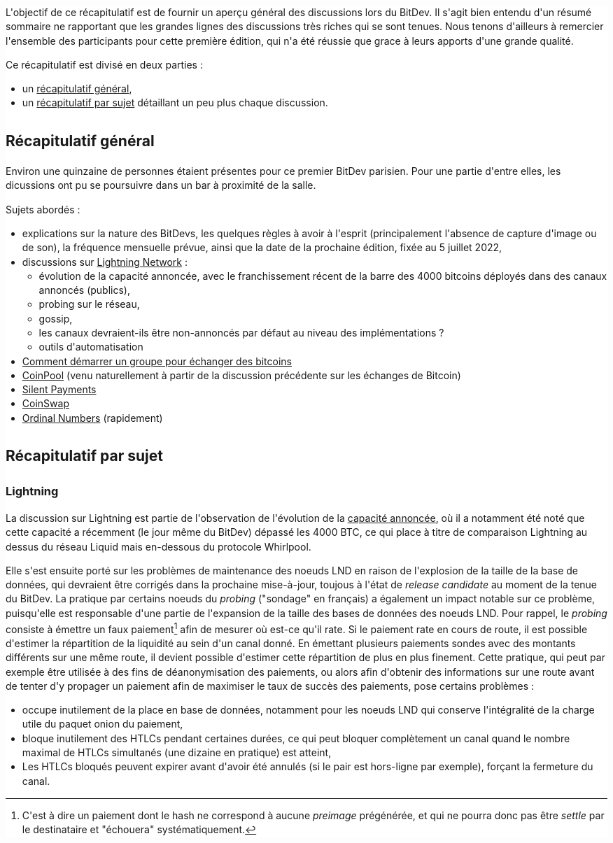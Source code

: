 L'objectif de ce récapitulatif est de fournir un aperçu général des discussions lors du BitDev. Il s'agit bien entendu d'un résumé sommaire ne rapportant que les grandes lignes des discussions très riches qui se sont tenues. Nous tenons d'ailleurs à remercier l'ensemble des participants pour cette première édition, qui n'a été réussie que grace à leurs apports d'une grande qualité.

Ce récapitulatif est divisé en deux parties :
- un [récapitulatif général](#récapitulatif-général),
- un [récapitulatif par sujet](#récapitulatif-par-sujet) détaillant un peu plus chaque discussion.

## Récapitulatif général

Environ une quinzaine de personnes étaient présentes pour ce premier BitDev parisien. Pour une partie d'entre elles, les dicussions ont pu se poursuivre dans un bar à proximité de la salle.

Sujets abordés :
- explications sur la nature des BitDevs, les quelques règles à avoir à l'esprit (principalement l'absence de capture d'image ou de son), la fréquence mensuelle prévue, ainsi que la date de la prochaine édition, fixée au 5 juillet 2022,
- discussions sur [Lightning Network](#lightning) :
    - évolution de la capacité annoncée, avec le franchissement récent de la barre des 4000 bitcoins déployés dans des canaux annoncés (publics),
    - probing sur le réseau,
    - gossip,
    - les canaux devraient-ils être non-annoncés par défaut au niveau des implémentations ?
    - outils d'automatisation
- [Comment démarrer un groupe pour échanger des bitcoins](#comment-démarrer-un-groupe-pour-échanger-des-bitcoins)
- [CoinPool](#coinpool) (venu naturellement à partir de la discussion précédente sur les échanges de Bitcoin)
- [Silent Payments](#silent-payments)
- [CoinSwap](#coinswap)
- [Ordinal Numbers](#ordinal-numbers) (rapidement)

## Récapitulatif par sujet

### Lightning

La discussion sur Lightning est partie de l'observation de l'évolution de la [capacité annoncée](https://bitcoinvisuals.com/ln-capacity), où il a notamment été noté que cette capacité a récemment (le jour même du BitDev) dépassé les 4000 BTC, ce qui place à titre de comparaison Lightning au dessus du réseau Liquid mais en-dessous du protocole Whirlpool.

Elle s'est ensuite porté sur les problèmes de maintenance des noeuds LND en raison de l'explosion de la taille de la base de données, qui devraient être corrigés dans la prochaine mise-à-jour, toujous à l'état de *release candidate* au moment de la tenue du BitDev. La pratique par certains noeuds du *probing* ("sondage" en français) a également un impact notable sur ce problème, puisqu'elle est responsable d'une partie de l'expansion de la taille des bases de données des noeuds LND. Pour rappel, le *probing* consiste à émettre un faux paiement[^1] afin de mesurer où est-ce qu'il rate. Si le paiement rate en cours de route, il est possible d'estimer la répartition de la liquidité au sein d'un canal donné. En émettant plusieurs paiements sondes avec des montants différents sur une même route, il devient possible d'estimer cette répartition de plus en plus finement. Cette pratique, qui peut par exemple être utilisée à des fins de déanonymisation des paiements, ou alors afin d'obtenir des informations sur une route avant de tenter d'y propager un paiement afin de maximiser le taux de succès des paiements, pose certains problèmes :
- occupe inutilement de la place en base de données, notamment pour les noeuds LND qui conserve l'intégralité de la charge utile du paquet onion du paiement,
- bloque inutilement des HTLCs pendant certaines durées, ce qui peut bloquer complètement un canal quand le nombre maximal de HTLCs simultanés (une dizaine en pratique) est atteint,
- Les HTLCs bloqués peuvent expirer avant d'avoir été annulés (si le pair est hors-ligne par exemple), forçant la fermeture du canal.


[^1]: C'est à dire un paiement dont le hash ne correspond à aucune *preimage* prégénérée, et qui ne pourra donc pas être *settle* par le destinataire et "échouera" systématiquement.